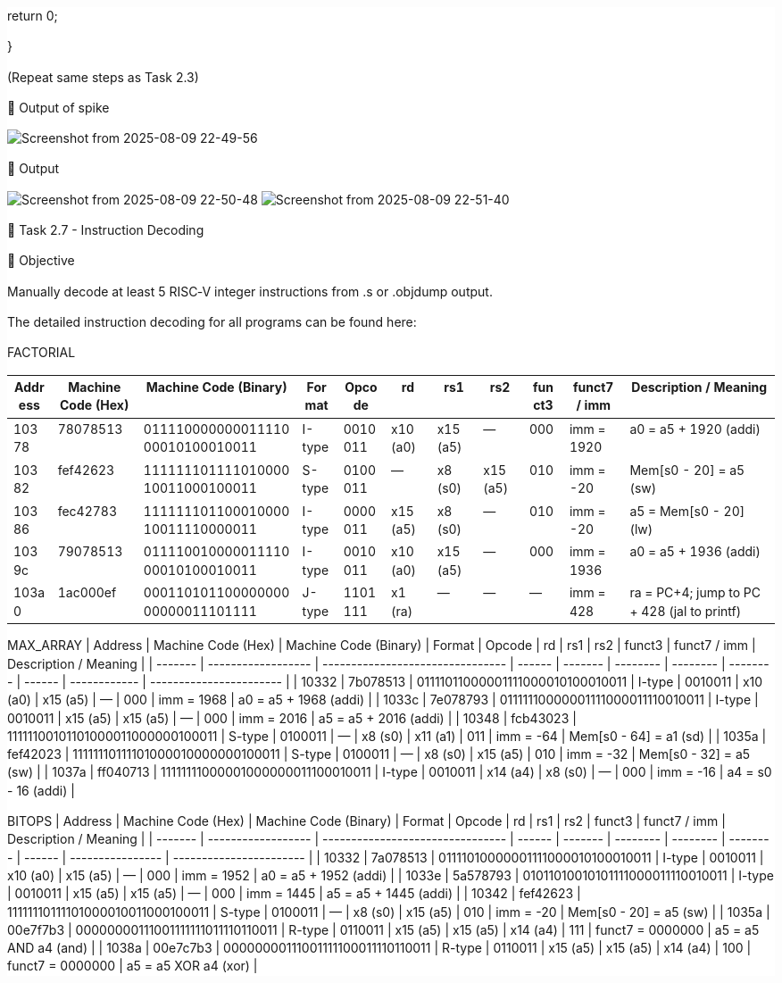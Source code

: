 return 0;

}

(Repeat same steps as Task 2.3)

🔴 Output of spike

<img width="523" height="297" alt="Screenshot from 2025-08-09 22-49-56" src="https://github.com/user-attachments/assets/5e2772c1-8fdb-43b5-af20-88af10db009a" />

🔴 Output

<img width="523" height="587" alt="Screenshot from 2025-08-09 22-50-48" src="https://github.com/user-attachments/assets/004957ee-b770-49dc-a8ca-2d74336539c8" />

<img width="833" height="694" alt="Screenshot from 2025-08-09 22-51-40" src="https://github.com/user-attachments/assets/60a45c4e-76c0-4d03-aecb-d5ad231c1a19" />

🧩 Task 2.7 - Instruction Decoding

🎯 Objective

Manually decode at least 5 RISC‑V integer instructions from .s or .objdump output. 

The detailed instruction decoding for all programs can be found here:

FACTORIAL

| Address | Machine Code (Hex) | Machine Code (Binary)            | Format | Opcode  | rd       | rs1      | rs2      | funct3 | funct7 / imm | Description / Meaning                       |
| ------- | ------------------ | -------------------------------- | ------ | ------- | -------- | -------- | -------- | ------ | ------------ | ------------------------------------------- |
| 10378   | 78078513           | 01111000000001111000010100010011 | I-type | 0010011 | x10 (a0) | x15 (a5) | —        | 000    | imm = 1920   | a0 = a5 + 1920 (addi)                       |
| 10382   | fef42623           | 11111110111101000010011000100011 | S-type | 0100011 | —        | x8 (s0)  | x15 (a5) | 010    | imm = -20    | Mem\[s0 - 20] = a5 (sw)                     |
| 10386   | fec42783           | 11111110110001000010011110000011 | I-type | 0000011 | x15 (a5) | x8 (s0)  | —        | 010    | imm = -20    | a5 = Mem\[s0 - 20] (lw)                     |
| 1039c   | 79078513           | 01111001000001111000010100010011 | I-type | 0010011 | x10 (a0) | x15 (a5) | —        | 000    | imm = 1936   | a0 = a5 + 1936 (addi)                       |
| 103a0   | 1ac000ef           | 00011010110000000000000011101111 | J-type | 1101111 | x1 (ra)  | —        | —        | —      | imm = 428    | ra = PC+4; jump to PC + 428 (jal to printf) |

MAX_ARRAY
| Address | Machine Code (Hex) | Machine Code (Binary)            | Format | Opcode  | rd       | rs1      | rs2      | funct3 | funct7 / imm | Description / Meaning   |
| ------- | ------------------ | -------------------------------- | ------ | ------- | -------- | -------- | -------- | ------ | ------------ | ----------------------- |
| 10332   | 7b078513           | 01111011000001111000010100010011 | I-type | 0010011 | x10 (a0) | x15 (a5) | —        | 000    | imm = 1968   | a0 = a5 + 1968 (addi)   |
| 1033c   | 7e078793           | 01111110000001111000011110010011 | I-type | 0010011 | x15 (a5) | x15 (a5) | —        | 000    | imm = 2016   | a5 = a5 + 2016 (addi)   |
| 10348   | fcb43023           | 11111100101101000011000000100011 | S-type | 0100011 | —        | x8 (s0)  | x11 (a1) | 011    | imm = -64    | Mem\[s0 - 64] = a1 (sd) |
| 1035a   | fef42023           | 11111110111101000010000000100011 | S-type | 0100011 | —        | x8 (s0)  | x15 (a5) | 010    | imm = -32    | Mem\[s0 - 32] = a5 (sw) |
| 1037a   | ff040713           | 11111111000001000000011100010011 | I-type | 0010011 | x14 (a4) | x8 (s0)  | —        | 000    | imm = -16    | a4 = s0 - 16 (addi)     |

BITOPS
| Address | Machine Code (Hex) | Machine Code (Binary)            | Format | Opcode  | rd       | rs1      | rs2      | funct3 | funct7 / imm     | Description / Meaning   |
| ------- | ------------------ | -------------------------------- | ------ | ------- | -------- | -------- | -------- | ------ | ---------------- | ----------------------- |
| 10332   | 7a078513           | 01111010000001111000010100010011 | I-type | 0010011 | x10 (a0) | x15 (a5) | —        | 000    | imm = 1952       | a0 = a5 + 1952 (addi)   |
| 1033e   | 5a578793           | 01011010010101111000011110010011 | I-type | 0010011 | x15 (a5) | x15 (a5) | —        | 000    | imm = 1445       | a5 = a5 + 1445 (addi)   |
| 10342   | fef42623           | 11111110111101000010011000100011 | S-type | 0100011 | —        | x8 (s0)  | x15 (a5) | 010    | imm = -20        | Mem\[s0 - 20] = a5 (sw) |
| 1035a   | 00e7f7b3           | 00000000111001111111011110110011 | R-type | 0110011 | x15 (a5) | x15 (a5) | x14 (a4) | 111    | funct7 = 0000000 | a5 = a5 AND a4 (and)    |
| 1038a   | 00e7c7b3           | 00000000111001111100011110110011 | R-type | 0110011 | x15 (a5) | x15 (a5) | x14 (a4) | 100    | funct7 = 0000000 | a5 = a5 XOR a4 (xor)    |
